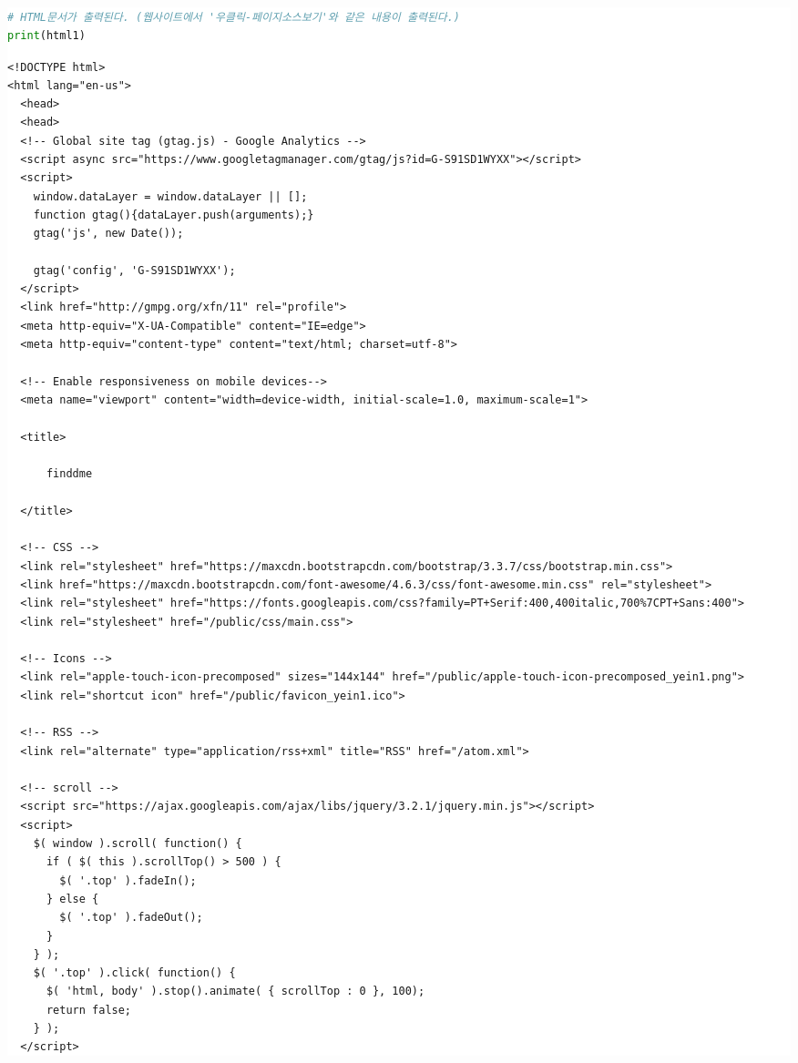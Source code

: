 
```python
# HTML문서가 출력된다. (웹사이트에서 '우클릭-페이지소스보기'와 같은 내용이 출력된다.)
print(html1) 
```

    <!DOCTYPE html>
    <html lang="en-us">
      <head>
      <head>
      <!-- Global site tag (gtag.js) - Google Analytics -->
      <script async src="https://www.googletagmanager.com/gtag/js?id=G-S91SD1WYXX"></script>
      <script>
        window.dataLayer = window.dataLayer || [];
        function gtag(){dataLayer.push(arguments);}
        gtag('js', new Date());
    
        gtag('config', 'G-S91SD1WYXX');
      </script>
      <link href="http://gmpg.org/xfn/11" rel="profile">
      <meta http-equiv="X-UA-Compatible" content="IE=edge">
      <meta http-equiv="content-type" content="text/html; charset=utf-8">
    
      <!-- Enable responsiveness on mobile devices-->
      <meta name="viewport" content="width=device-width, initial-scale=1.0, maximum-scale=1">
    
      <title>
         
          finddme 
        
      </title>
    
      <!-- CSS -->
      <link rel="stylesheet" href="https://maxcdn.bootstrapcdn.com/bootstrap/3.3.7/css/bootstrap.min.css">
      <link href="https://maxcdn.bootstrapcdn.com/font-awesome/4.6.3/css/font-awesome.min.css" rel="stylesheet">
      <link rel="stylesheet" href="https://fonts.googleapis.com/css?family=PT+Serif:400,400italic,700%7CPT+Sans:400">
      <link rel="stylesheet" href="/public/css/main.css">
    
      <!-- Icons -->
      <link rel="apple-touch-icon-precomposed" sizes="144x144" href="/public/apple-touch-icon-precomposed_yein1.png">
      <link rel="shortcut icon" href="/public/favicon_yein1.ico">
    
      <!-- RSS -->
      <link rel="alternate" type="application/rss+xml" title="RSS" href="/atom.xml">
    
      <!-- scroll -->
      <script src="https://ajax.googleapis.com/ajax/libs/jquery/3.2.1/jquery.min.js"></script>
      <script>
        $( window ).scroll( function() {
          if ( $( this ).scrollTop() > 500 ) {
            $( '.top' ).fadeIn();
          } else {
            $( '.top' ).fadeOut();
          }
        } );
        $( '.top' ).click( function() {
          $( 'html, body' ).stop().animate( { scrollTop : 0 }, 100);
          return false;
        } );
      </script>
    